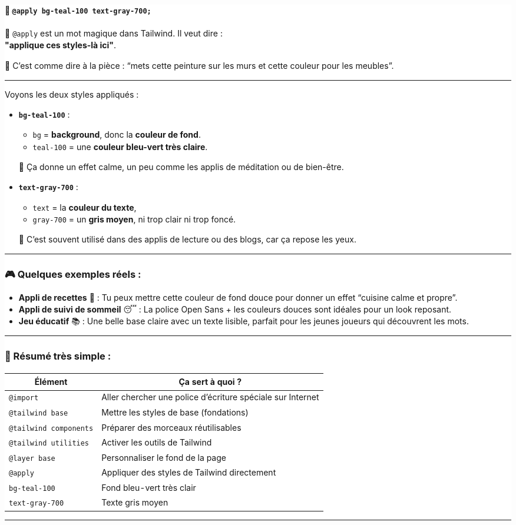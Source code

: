 
#### 🧷 `@apply bg-teal-100 text-gray-700;`

📌 `@apply` est un mot magique dans Tailwind. Il veut dire :  
**"applique ces styles-là ici"**.

🧼 C’est comme dire à la pièce : “mets cette peinture sur les murs et cette couleur pour les meubles”.

---

Voyons les deux styles appliqués :

- **`bg-teal-100`** :
  - `bg` = **background**, donc la **couleur de fond**.
  - `teal-100` = une **couleur bleu-vert très claire**.

  🌊 Ça donne un effet calme, un peu comme les applis de méditation ou de bien-être.

- **`text-gray-700`** :
  - `text` = la **couleur du texte**,
  - `gray-700` = un **gris moyen**, ni trop clair ni trop foncé.

  📝 C’est souvent utilisé dans des applis de lecture ou des blogs, car ça repose les yeux.

---

### 🎮 Quelques exemples réels :

- **Appli de recettes** 🍰 : Tu peux mettre cette couleur de fond douce pour donner un effet “cuisine calme et propre”.
- **Appli de suivi de sommeil** 😴 : La police Open Sans + les couleurs douces sont idéales pour un look reposant.
- **Jeu éducatif** 📚 : Une belle base claire avec un texte lisible, parfait pour les jeunes joueurs qui découvrent les mots.

---

### 🧠 Résumé très simple :

| Élément | Ça sert à quoi ? |
|--------|------------------|
| `@import` | Aller chercher une police d’écriture spéciale sur Internet |
| `@tailwind base` | Mettre les styles de base (fondations) |
| `@tailwind components` | Préparer des morceaux réutilisables |
| `@tailwind utilities` | Activer les outils de Tailwind |
| `@layer base` | Personnaliser le fond de la page |
| `@apply` | Appliquer des styles de Tailwind directement |
| `bg-teal-100` | Fond bleu-vert très clair |
| `text-gray-700` | Texte gris moyen |

---